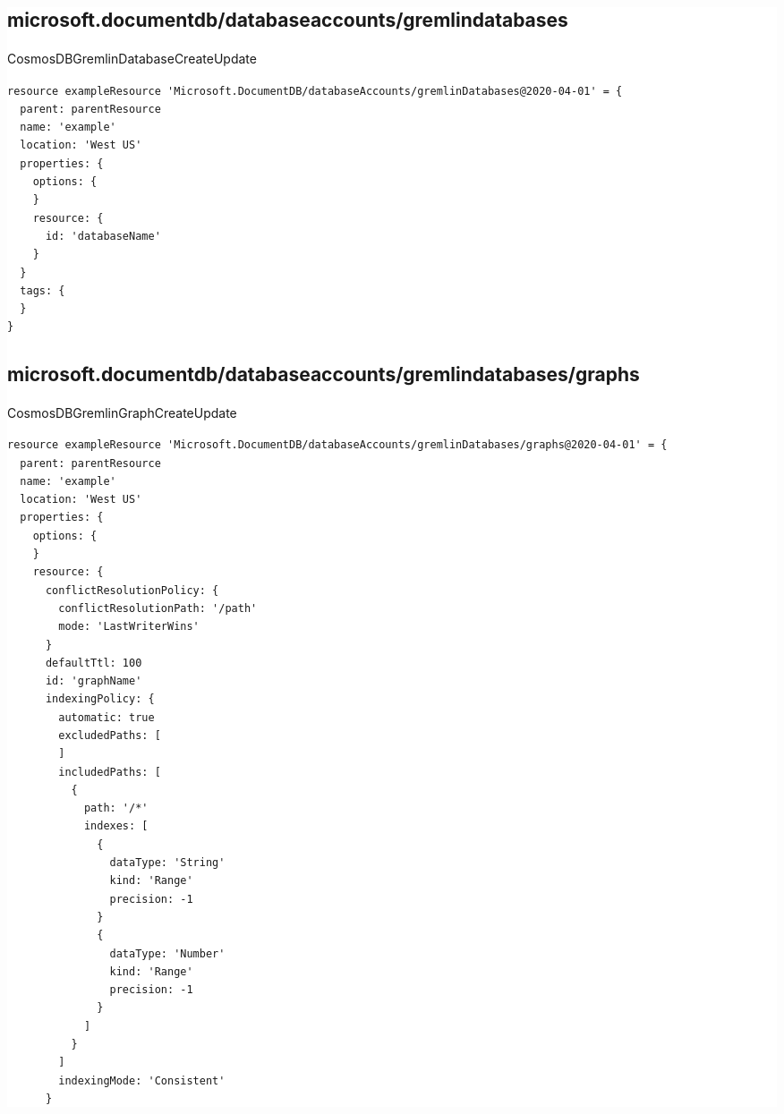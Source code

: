 ## microsoft.documentdb/databaseaccounts/gremlindatabases

CosmosDBGremlinDatabaseCreateUpdate
```bicep
resource exampleResource 'Microsoft.DocumentDB/databaseAccounts/gremlinDatabases@2020-04-01' = {
  parent: parentResource 
  name: 'example'
  location: 'West US'
  properties: {
    options: {
    }
    resource: {
      id: 'databaseName'
    }
  }
  tags: {
  }
}
```

## microsoft.documentdb/databaseaccounts/gremlindatabases/graphs

CosmosDBGremlinGraphCreateUpdate
```bicep
resource exampleResource 'Microsoft.DocumentDB/databaseAccounts/gremlinDatabases/graphs@2020-04-01' = {
  parent: parentResource 
  name: 'example'
  location: 'West US'
  properties: {
    options: {
    }
    resource: {
      conflictResolutionPolicy: {
        conflictResolutionPath: '/path'
        mode: 'LastWriterWins'
      }
      defaultTtl: 100
      id: 'graphName'
      indexingPolicy: {
        automatic: true
        excludedPaths: [
        ]
        includedPaths: [
          {
            path: '/*'
            indexes: [
              {
                dataType: 'String'
                kind: 'Range'
                precision: -1
              }
              {
                dataType: 'Number'
                kind: 'Range'
                precision: -1
              }
            ]
          }
        ]
        indexingMode: 'Consistent'
      }
```